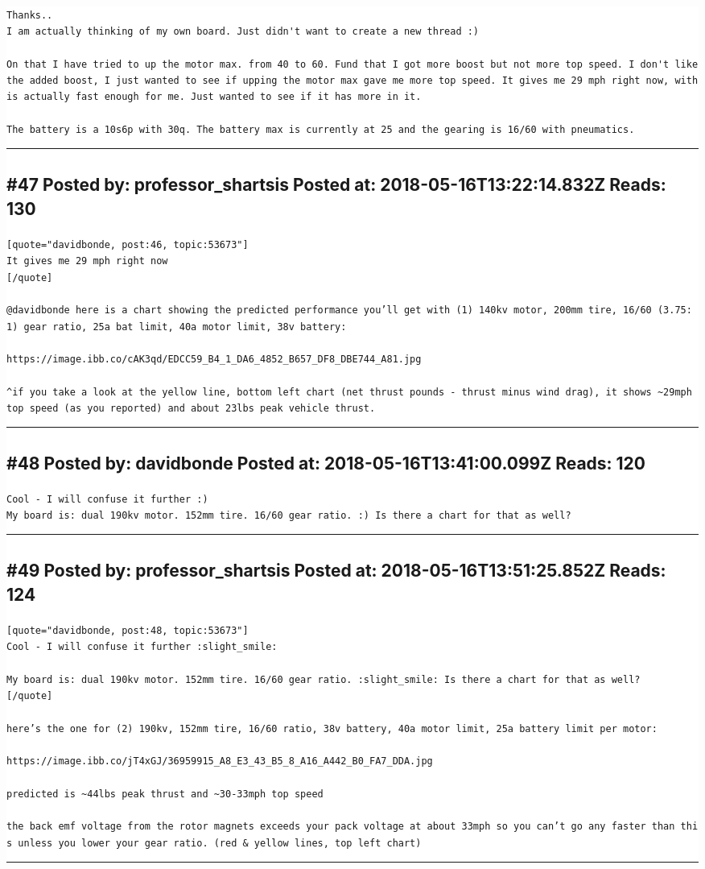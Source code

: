 ```
Thanks..
I am actually thinking of my own board. Just didn't want to create a new thread :) 

On that I have tried to up the motor max. from 40 to 60. Fund that I got more boost but not more top speed. I don't like the added boost, I just wanted to see if upping the motor max gave me more top speed. It gives me 29 mph right now, with is actually fast enough for me. Just wanted to see if it has more in it.

The battery is a 10s6p with 30q. The battery max is currently at 25 and the gearing is 16/60 with pneumatics.
```

---
## \#47 Posted by: professor_shartsis Posted at: 2018-05-16T13:22:14.832Z Reads: 130

```
[quote="davidbonde, post:46, topic:53673"]
It gives me 29 mph right now
[/quote]

@davidbonde here is a chart showing the predicted performance you’ll get with (1) 140kv motor, 200mm tire, 16/60 (3.75:1) gear ratio, 25a bat limit, 40a motor limit, 38v battery:

https://image.ibb.co/cAK3qd/EDCC59_B4_1_DA6_4852_B657_DF8_DBE744_A81.jpg

^if you take a look at the yellow line, bottom left chart (net thrust pounds - thrust minus wind drag), it shows ~29mph top speed (as you reported) and about 23lbs peak vehicle thrust.
```

---
## \#48 Posted by: davidbonde Posted at: 2018-05-16T13:41:00.099Z Reads: 120

```
Cool - I will confuse it further :) 
My board is: dual 190kv motor. 152mm tire. 16/60 gear ratio. :) Is there a chart for that as well?
```

---
## \#49 Posted by: professor_shartsis Posted at: 2018-05-16T13:51:25.852Z Reads: 124

```
[quote="davidbonde, post:48, topic:53673"]
Cool - I will confuse it further :slight_smile:

My board is: dual 190kv motor. 152mm tire. 16/60 gear ratio. :slight_smile: Is there a chart for that as well?
[/quote]

here’s the one for (2) 190kv, 152mm tire, 16/60 ratio, 38v battery, 40a motor limit, 25a battery limit per motor:

https://image.ibb.co/jT4xGJ/36959915_A8_E3_43_B5_8_A16_A442_B0_FA7_DDA.jpg

predicted is ~44lbs peak thrust and ~30-33mph top speed

the back emf voltage from the rotor magnets exceeds your pack voltage at about 33mph so you can’t go any faster than this unless you lower your gear ratio. (red & yellow lines, top left chart)
```

---